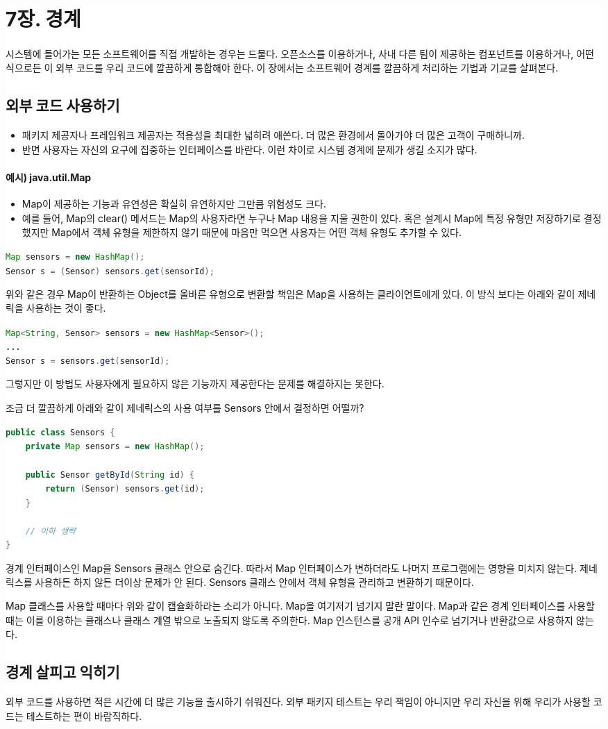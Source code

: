 # 7장. 경계

시스템에 들어가는 모든 소프트웨어를 직접 개발하는 경우는 드물다.
오픈소스를 이용하거나, 사내 다른 팀이 제공하는 컴포넌트를 이용하거나, 어떤 식으로든 이 외부 코드를 우리 코드에 깔끔하게 통합해야 한다. 이 장에서는 소프트웨어 경계를 깔끔하게 처리하는 기법과 기교를 살펴본다.

## 외부 코드 사용하기

- 패키지 제공자나 프레임워크 제공자는 적용성을 최대한 넓히려 애쓴다. 더 많은 환경에서 돌아가야 더 많은 고객이 구매하니까.
- 반면 사용자는 자신의 요구에 집중하는 인터페이스를 바란다. 이런 차이로 시스템 경계에 문제가 생길 소지가 많다.

#### 예시) java.util.Map
- Map이 제공하는 기능과 유연성은 확실히 유연하지만 그만큼 위험성도 크다.
- 예를 들어, Map의 clear() 메서드는 Map의 사용자라면 누구나 Map 내용을 지울 권한이 있다. 혹은 설계시 Map에 특정 유형만 저장하기로 결정했지만 Map에서 객체 유형을 제한하지 않기 때문에 마음만 먹으면 사용자는 어떤 객체 유형도 추가할 수 있다.

```java
Map sensors = new HashMap();
Sensor s = (Sensor) sensors.get(sensorId);
```

위와 같은 경우 Map이 반환하는 Object를 올바른 유형으로 변환할 책임은 Map을 사용하는 클라이언트에게 있다. 이 방식 보다는 아래와 같이 제네릭을 사용하는 것이 좋다.

```java
Map<String, Sensor> sensors = new HashMap<Sensor>();
...
Sensor s = sensors.get(sensorId);
```

그렇지만 이 방법도 사용자에게 필요하지 않은 기능까지 제공한다는 문제를 해결하지는 못한다.

조금 더 깔끔하게 아래와 같이 제네릭스의 사용 여부를 Sensors 안에서 결정하면 어떨까?

```java
public class Sensors {
    private Map sensors = new HashMap();

    public Sensor getById(String id) {
        return (Sensor) sensors.get(id);
    }

    // 이하 생략
}
```

경계 인터페이스인 Map을 Sensors 클래스 안으로 숨긴다. 따라서 Map 인터페이스가 변하더라도 나머지 프로그램에는 영향을 미치지 않는다. 제네릭스를 사용하든 하지 않든 더이상 문제가 안 된다. Sensors 클래스 안에서 객체 유형을 관리하고 변환하기 때문이다.

Map 클래스를 사용할 때마다 위와 같이 캡슐화하라는 소리가 아니다. Map을 여기저기 넘기지 말란 말이다. Map과 같은 경계 인터페이스를 사용할 때는 이를 이용하는 클래스나 클래스 계열 밖으로 노출되지 않도록 주의한다. Map 인스턴스를 공개 API 인수로 넘기거나 반환값으로 사용하지 않는다.

## 경계 살피고 익히기

외부 코드를 사용하면 적은 시간에 더 많은 기능을 출시하기 쉬워진다. 외부 패키지 테스트는 우리 책임이 아니지만 우리 자신을 위해 우리가 사용할 코드는 테스트하는 편이 바람직하다.
